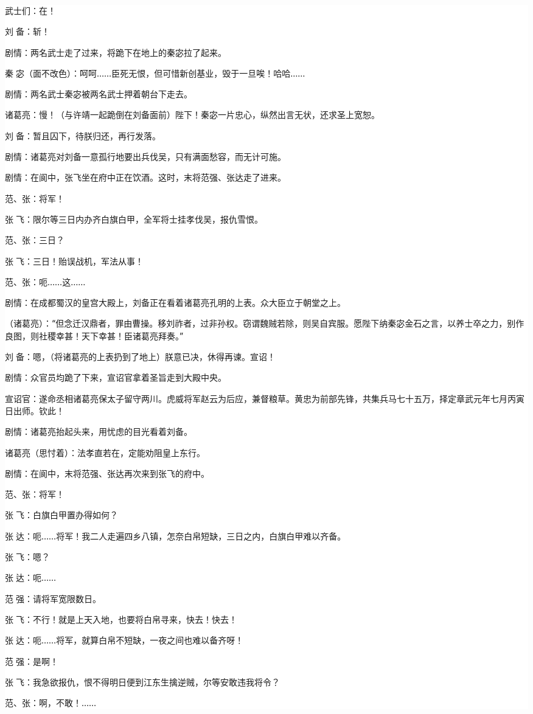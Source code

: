 武士们：在！

刘 备：斩！

剧情：两名武士走了过来，将跪下在地上的秦宓拉了起来。

秦 宓（面不改色）：呵呵……臣死无恨，但可惜新创基业，毁于一旦唉！哈哈……

剧情：两名武士秦宓被两名武士押着朝台下走去。

诸葛亮：慢！（与许靖一起跪倒在刘备面前）陛下！秦宓一片忠心，纵然出言无状，还求圣上宽恕。

刘 备：暂且囚下，待朕归还，再行发落。

剧情：诸葛亮对刘备一意孤行地要出兵伐吴，只有满面愁容，而无计可施。

剧情：在阆中，张飞坐在府中正在饮酒。这时，末将范强、张达走了进来。

范、张：将军！

张 飞：限尔等三日内办齐白旗白甲，全军将士挂孝伐吴，报仇雪恨。

范、张：三日？

张 飞：三日！贻误战机，军法从事！

范、张：呃……这……

剧情：在成都蜀汉的皇宫大殿上，刘备正在看着诸葛亮孔明的上表。众大臣立于朝堂之上。

（诸葛亮）：“但念迁汉鼎者，罪由曹操。移刘祚者，过非孙权。窃谓魏贼若除，则吴自宾服。愿陛下纳秦宓金石之言，以养士卒之力，别作良图，则社稷幸甚！天下幸甚！臣诸葛亮拜奏。”

刘 备：嗯，（将诸葛亮的上表扔到了地上）朕意已决，休得再谏。宣诏！

剧情：众官员均跪了下来，宣诏官拿着圣旨走到大殿中央。

宣诏官：遂命丞相诸葛亮保太子留守两川。虎威将军赵云为后应，兼督粮草。黄忠为前部先锋，共集兵马七十五万，择定章武元年七月丙寅日出师。钦此！

剧情：诸葛亮抬起头来，用忧虑的目光看着刘备。

诸葛亮（思忖着）：法孝直若在，定能劝阻皇上东行。

剧情：在阆中，末将范强、张达再次来到张飞的府中。

范、张：将军！

张 飞：白旗白甲置办得如何？

张 达：呃……将军！我二人走遍四乡八镇，怎奈白帛短缺，三日之内，白旗白甲难以齐备。

张 飞：嗯？

张 达：呃……

范 强：请将军宽限数日。

张 飞：不行！就是上天入地，也要将白帛寻来，快去！快去！

张 达：呃……将军，就算白帛不短缺，一夜之间也难以备齐呀！

范 强：是啊！

张 飞：我急欲报仇，恨不得明日便到江东生擒逆贼，尔等安敢违我将令？

范、张：啊，不敢！……
